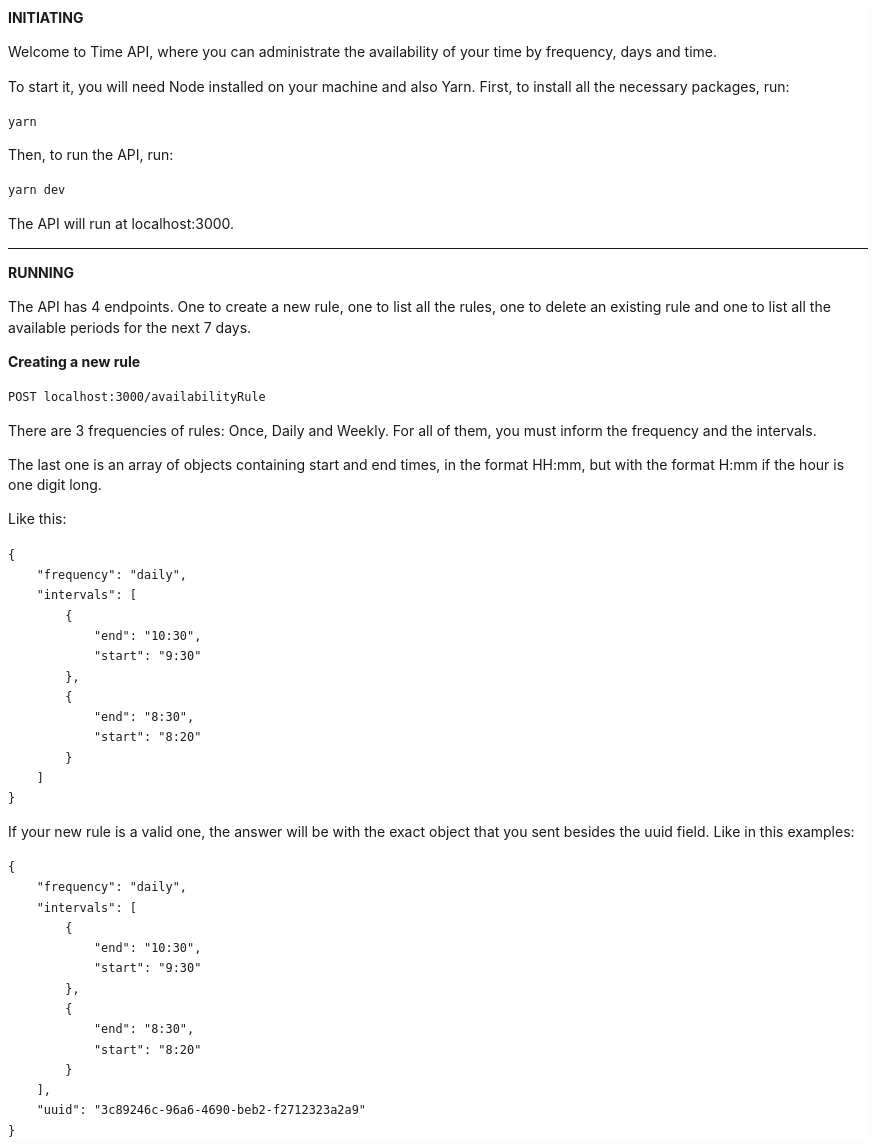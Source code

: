 **INITIATING**

Welcome to Time API, where you can administrate the availability of your time by frequency, days and time.

To start it, you will need Node installed on your machine and also Yarn. First, to install all the necessary packages, run:

`yarn`

Then, to run the API, run:

`yarn dev`

The API will run at localhost:3000.

****
**RUNNING**

The API has 4 endpoints. One to create a new rule, one to list all the rules, one to delete an existing rule and one to list all the available periods for the next 7 days.

**Creating a new rule**

```POST localhost:3000/availabilityRule```

There are 3 frequencies of rules: Once, Daily and Weekly. For all of them, you must inform the frequency and the intervals.

The last one is an array of objects containing start and end times, in the format HH:mm, but with the format H:mm if the hour is one digit long.

Like this:

```
{
	"frequency": "daily",
	"intervals": [
		{
			"end": "10:30",
			"start": "9:30"
		},
        {
			"end": "8:30",
			"start": "8:20"
		}
	]
}
```

If your new rule is a valid one, the answer will be with the exact object that you sent besides the uuid field. Like in this examples:

```
{
	"frequency": "daily",
	"intervals": [
		{
			"end": "10:30",
			"start": "9:30"
		},
        {
			"end": "8:30",
			"start": "8:20"
		}
	],
	"uuid": "3c89246c-96a6-4690-beb2-f2712323a2a9"
}
```
```